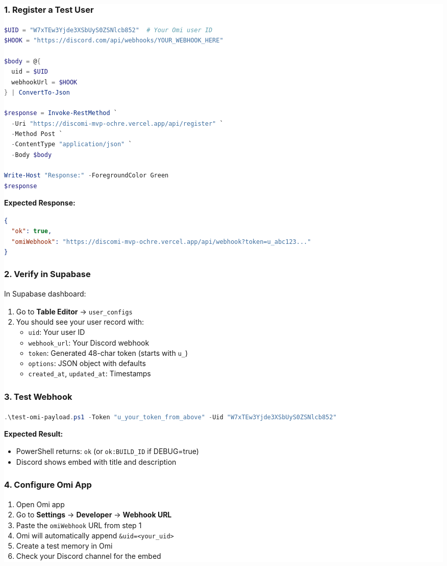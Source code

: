 ### 1. Register a Test User

```powershell
$UID = "W7xTEw3Yjde3XSbUyS0ZSNlcb852"  # Your Omi user ID
$HOOK = "https://discord.com/api/webhooks/YOUR_WEBHOOK_HERE"

$body = @{
  uid = $UID
  webhookUrl = $HOOK
} | ConvertTo-Json

$response = Invoke-RestMethod `
  -Uri "https://discomi-mvp-ochre.vercel.app/api/register" `
  -Method Post `
  -ContentType "application/json" `
  -Body $body

Write-Host "Response:" -ForegroundColor Green
$response
```

**Expected Response:**
```json
{
  "ok": true,
  "omiWebhook": "https://discomi-mvp-ochre.vercel.app/api/webhook?token=u_abc123..."
}
```

### 2. Verify in Supabase

In Supabase dashboard:

1. Go to **Table Editor** → `user_configs`
2. You should see your user record with:
   - `uid`: Your user ID
   - `webhook_url`: Your Discord webhook
   - `token`: Generated 48-char token (starts with `u_`)
   - `options`: JSON object with defaults
   - `created_at`, `updated_at`: Timestamps

### 3. Test Webhook

```powershell
.\test-omi-payload.ps1 -Token "u_your_token_from_above" -Uid "W7xTEw3Yjde3XSbUyS0ZSNlcb852"
```

**Expected Result:**
- PowerShell returns: `ok` (or `ok:BUILD_ID` if DEBUG=true)
- Discord shows embed with title and description

### 4. Configure Omi App

1. Open Omi app
2. Go to **Settings** → **Developer** → **Webhook URL**
3. Paste the `omiWebhook` URL from step 1
4. Omi will automatically append `&uid=<your_uid>`
5. Create a test memory in Omi
6. Check your Discord channel for the embed
